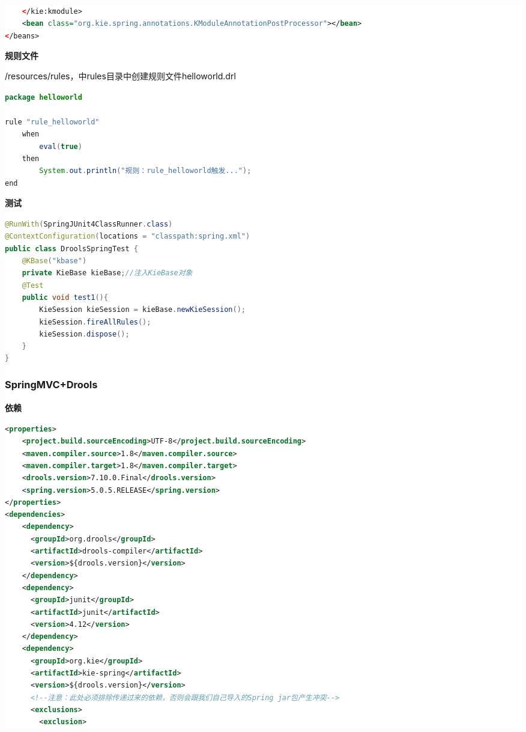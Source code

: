 ```xml
    </kie:kmodule>
    <bean class="org.kie.spring.annotations.KModuleAnnotationPostProcessor"></bean>
</beans>
```

**规则文件**

/resources/rules，中rules目录中创建规则文件helloworld.drl

```java
package helloworld

rule "rule_helloworld"
    when
        eval(true)
    then
        System.out.println("规则：rule_helloworld触发...");
end
```

**测试**

```java
@RunWith(SpringJUnit4ClassRunner.class)
@ContextConfiguration(locations = "classpath:spring.xml")
public class DroolsSpringTest {
    @KBase("kbase")
    private KieBase kieBase;//注入KieBase对象
    @Test
    public void test1(){
        KieSession kieSession = kieBase.newKieSession();
        kieSession.fireAllRules();
        kieSession.dispose();
    }
}
```

### SpringMVC+Drools

**依赖**

```xml
<properties>
    <project.build.sourceEncoding>UTF-8</project.build.sourceEncoding>
    <maven.compiler.source>1.8</maven.compiler.source>
    <maven.compiler.target>1.8</maven.compiler.target>
    <drools.version>7.10.0.Final</drools.version>
    <spring.version>5.0.5.RELEASE</spring.version>
</properties>
<dependencies>
    <dependency>
      <groupId>org.drools</groupId>
      <artifactId>drools-compiler</artifactId>
      <version>${drools.version}</version>
    </dependency>
    <dependency>
      <groupId>junit</groupId>
      <artifactId>junit</artifactId>
      <version>4.12</version>
    </dependency>
    <dependency>
      <groupId>org.kie</groupId>
      <artifactId>kie-spring</artifactId>
      <version>${drools.version}</version>
      <!--注意：此处必须排除传递过来的依赖，否则会跟我们自己导入的Spring jar包产生冲突-->
      <exclusions>
        <exclusion>
```